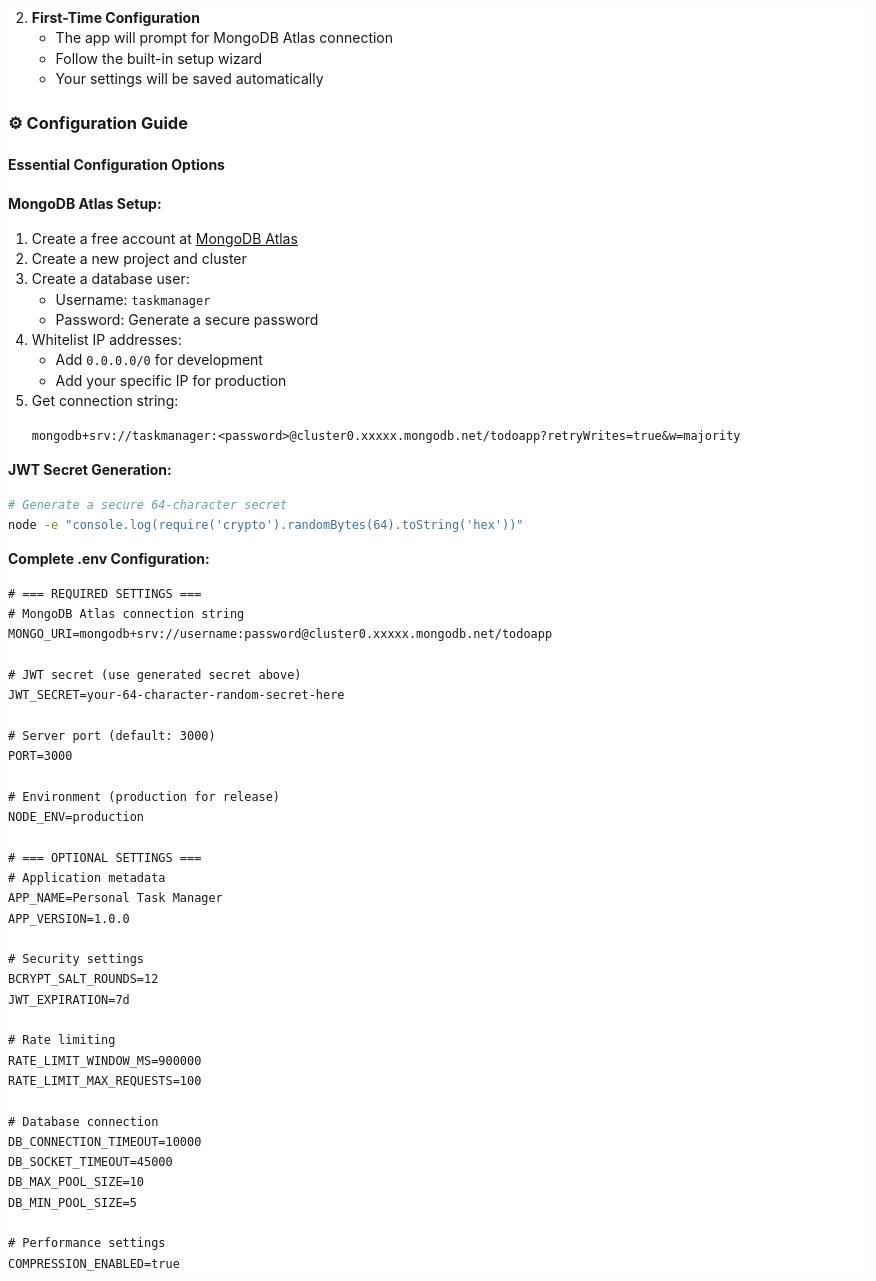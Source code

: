 2. **First-Time Configuration**
   - The app will prompt for MongoDB Atlas connection
   - Follow the built-in setup wizard
   - Your settings will be saved automatically

### ⚙️ **Configuration Guide**

#### **Essential Configuration Options**

**MongoDB Atlas Setup:**
1. Create a free account at [MongoDB Atlas](https://www.mongodb.com/atlas)
2. Create a new project and cluster
3. Create a database user:
   - Username: `taskmanager`
   - Password: Generate a secure password
4. Whitelist IP addresses:
   - Add `0.0.0.0/0` for development
   - Add your specific IP for production
5. Get connection string:
   ```
   mongodb+srv://taskmanager:<password>@cluster0.xxxxx.mongodb.net/todoapp?retryWrites=true&w=majority
   ```

**JWT Secret Generation:**
```bash
# Generate a secure 64-character secret
node -e "console.log(require('crypto').randomBytes(64).toString('hex'))"
```

**Complete .env Configuration:**
```env
# === REQUIRED SETTINGS ===
# MongoDB Atlas connection string
MONGO_URI=mongodb+srv://username:password@cluster0.xxxxx.mongodb.net/todoapp

# JWT secret (use generated secret above)
JWT_SECRET=your-64-character-random-secret-here

# Server port (default: 3000)
PORT=3000

# Environment (production for release)
NODE_ENV=production

# === OPTIONAL SETTINGS ===
# Application metadata
APP_NAME=Personal Task Manager
APP_VERSION=1.0.0

# Security settings
BCRYPT_SALT_ROUNDS=12
JWT_EXPIRATION=7d

# Rate limiting
RATE_LIMIT_WINDOW_MS=900000
RATE_LIMIT_MAX_REQUESTS=100

# Database connection
DB_CONNECTION_TIMEOUT=10000
DB_SOCKET_TIMEOUT=45000
DB_MAX_POOL_SIZE=10
DB_MIN_POOL_SIZE=5

# Performance settings
COMPRESSION_ENABLED=true
```